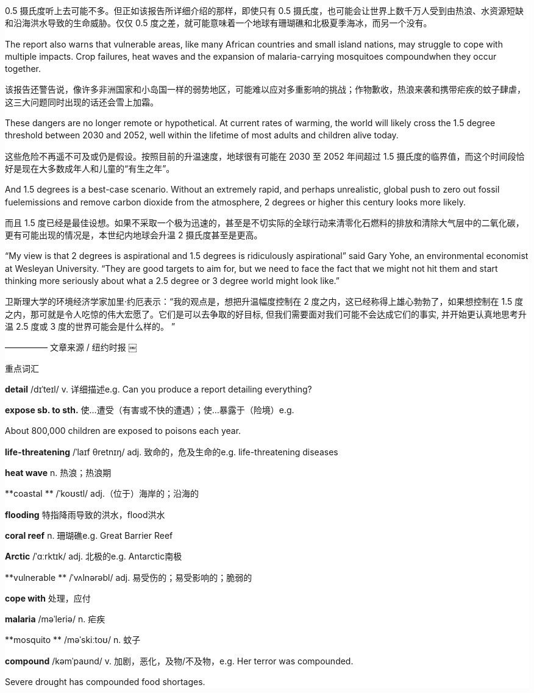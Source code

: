0.5 摄氏度听上去可能不多。但正如该报告所详细介绍的那样，即使只有 0.5 摄氏度，也可能会让世界上数千万人受到由热浪、水资源短缺和沿海洪水导致的生命威胁。仅仅 0.5 度之差，就可能意味着一个地球有珊瑚礁和北极夏季海冰，而另一个没有。

The report also warns that vulnerable areas, like many African countries and small island nations, may struggle to cope with multiple impacts. Crop failures, heat waves and the expansion of malaria-carrying mosquitoes compoundwhen they occur together.

该报告还警告说，像许多非洲国家和小岛国一样的弱势地区，可能难以应对多重影响的挑战；作物歉收，热浪来袭和携带疟疾的蚊子肆虐，这三大问题同时出现的话还会雪上加霜。

These dangers are no longer remote or hypothetical. At current rates of warming, the world will likely cross the 1.5 degree threshold between 2030 and 2052, well within the lifetime of most adults and children alive today.

这些危险不再遥不可及或仍是假设。按照目前的升温速度，地球很有可能在 2030 至 2052 年间超过 1.5 摄氏度的临界值，而这个时间段恰好是现在大多数成年人和儿童的“有生之年”。

And 1.5 degrees is a best-case scenario. Without an extremely rapid, and perhaps unrealistic, global push to zero out fossil fuelemissions and remove carbon dioxide from the atmosphere, 2 degrees or higher this century looks more likely.

而且 1.5 度已经是最佳设想。如果不采取一个极为迅速的，甚至是不切实际的全球行动来清零化石燃料的排放和清除大气层中的二氧化碳，更有可能出现的情况是，本世纪内地球会升温 2 摄氏度甚至是更高。

“My view is that 2 degrees is aspirational and 1.5 degrees is ridiculously aspirational” said Gary Yohe, an environmental economist at Wesleyan University. “They are good targets to aim for, but we need to face the fact that we might not hit them and start thinking more seriously about what a 2.5 degree or 3 degree world might look like.”

卫斯理大学的环境经济学家加里·约厄表示：“我的观点是，想把升温幅度控制在 2 度之内，这已经称得上雄心勃勃了，如果想控制在 1.5 度之内，那可就是令人吃惊的伟大宏愿了。它们是可以去争取的好目标, 但我们需要面对我们可能不会达成它们的事实, 并开始更认真地思考升温 2.5 度或 3 度的世界可能会是什么样的。 ”

—————  文章来源 / 纽约时报 ￼

重点词汇

**detail** /dɪˈteɪl/ v. 详细描述e.g. Can you produce a report detailing everything?

**expose sb. to sth.** 使…遭受（有害或不快的遭遇）；使…暴露于（险境）e.g.

About 800,000 children are exposed to poisons each year. 

**life-threatening** /ˈlaɪf θretnɪŋ/ adj. 致命的，危及生命的e.g. life-threatening diseases

**heat wave** n. 热浪；热浪期

**coastal ** /ˈkoʊstl/ adj.（位于）海岸的；沿海的

**flooding** 特指降雨导致的洪水，flood洪水

**coral reef** n. 珊瑚礁e.g. Great Barrier Reef

**Arctic**  /ˈɑːrktɪk/ adj. 北极的e.g. Antarctic南极

**vulnerable ** /ˈvʌlnərəbl/ adj. 易受伤的；易受影响的；脆弱的

**cope with** 处理，应付

**malaria** /məˈleriə/ n. 疟疾

**mosquito ** /məˈskiːtoʊ/ n. 蚊子

**compound**  /kəmˈpaʊnd/ v. 加剧，恶化，及物/不及物，e.g. Her terror was compounded.

Severe drought has compounded food shortages. 
